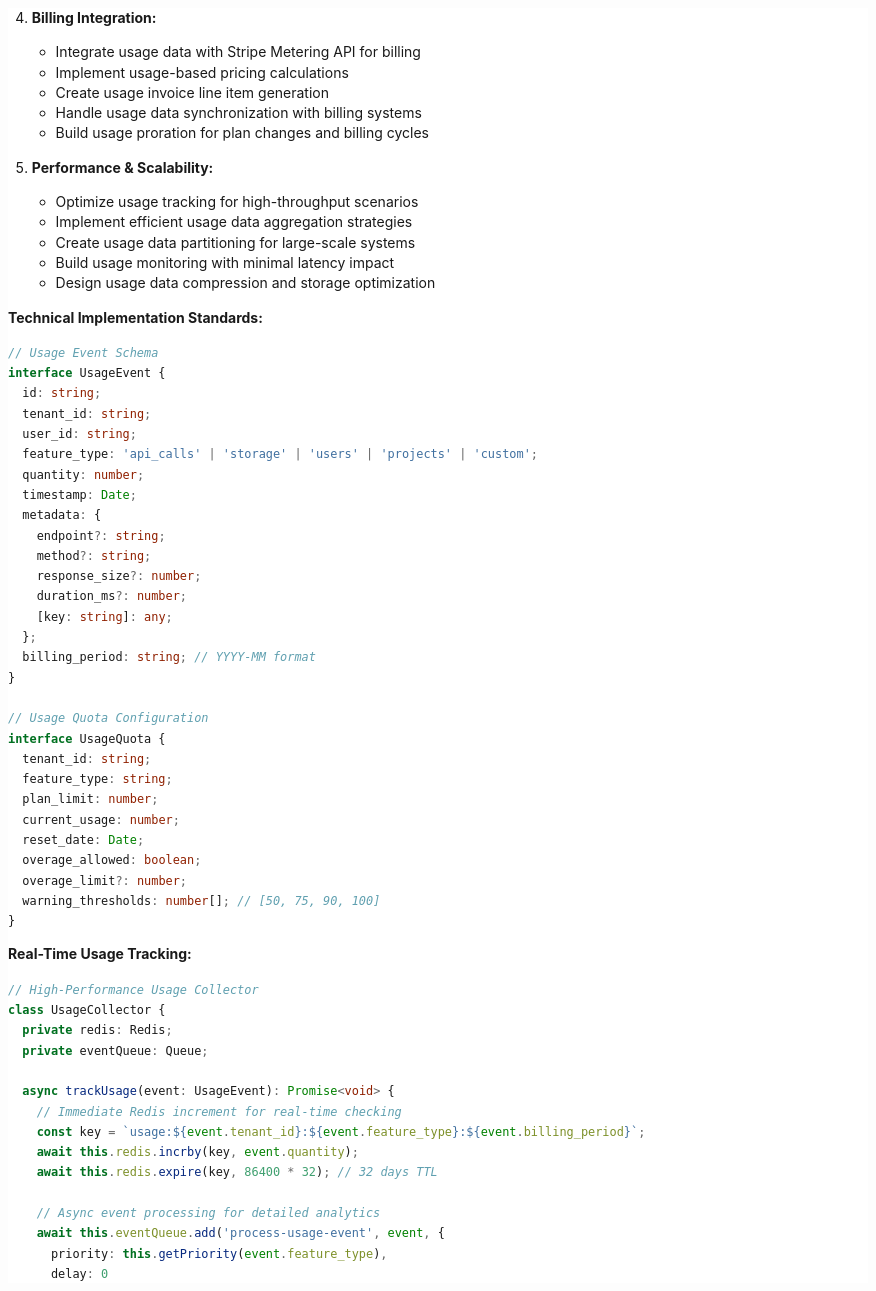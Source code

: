4. **Billing Integration:**
   - Integrate usage data with Stripe Metering API for billing
   - Implement usage-based pricing calculations
   - Create usage invoice line item generation
   - Handle usage data synchronization with billing systems
   - Build usage proration for plan changes and billing cycles

5. **Performance & Scalability:**
   - Optimize usage tracking for high-throughput scenarios
   - Implement efficient usage data aggregation strategies  
   - Create usage data partitioning for large-scale systems
   - Build usage monitoring with minimal latency impact
   - Design usage data compression and storage optimization

**Technical Implementation Standards:**

```typescript
// Usage Event Schema
interface UsageEvent {
  id: string;
  tenant_id: string;
  user_id: string;
  feature_type: 'api_calls' | 'storage' | 'users' | 'projects' | 'custom';
  quantity: number;
  timestamp: Date;
  metadata: {
    endpoint?: string;
    method?: string;
    response_size?: number;
    duration_ms?: number;
    [key: string]: any;
  };
  billing_period: string; // YYYY-MM format
}

// Usage Quota Configuration
interface UsageQuota {
  tenant_id: string;
  feature_type: string;
  plan_limit: number;
  current_usage: number;
  reset_date: Date;
  overage_allowed: boolean;
  overage_limit?: number;
  warning_thresholds: number[]; // [50, 75, 90, 100]
}
```

**Real-Time Usage Tracking:**

```typescript
// High-Performance Usage Collector
class UsageCollector {
  private redis: Redis;
  private eventQueue: Queue;
  
  async trackUsage(event: UsageEvent): Promise<void> {
    // Immediate Redis increment for real-time checking
    const key = `usage:${event.tenant_id}:${event.feature_type}:${event.billing_period}`;
    await this.redis.incrby(key, event.quantity);
    await this.redis.expire(key, 86400 * 32); // 32 days TTL
    
    // Async event processing for detailed analytics
    await this.eventQueue.add('process-usage-event', event, {
      priority: this.getPriority(event.feature_type),
      delay: 0
```